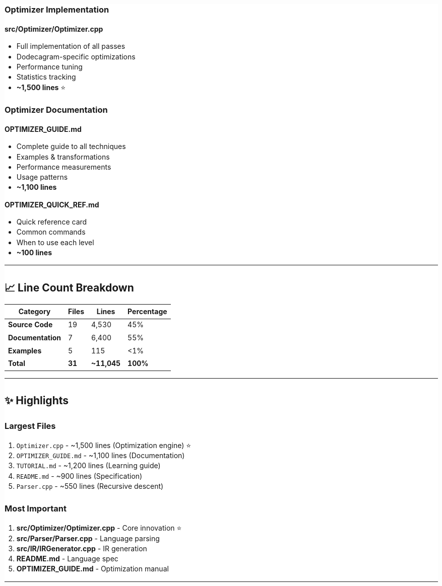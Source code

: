 ### Optimizer Implementation
**src/Optimizer/Optimizer.cpp**
- Full implementation of all passes
- Dodecagram-specific optimizations
- Performance tuning
- Statistics tracking
- **~1,500 lines** ⭐

### Optimizer Documentation
**OPTIMIZER_GUIDE.md**
- Complete guide to all techniques
- Examples & transformations
- Performance measurements
- Usage patterns
- **~1,100 lines**

**OPTIMIZER_QUICK_REF.md**
- Quick reference card
- Common commands
- When to use each level
- **~100 lines**

---

## 📈 Line Count Breakdown

| Category | Files | Lines | Percentage |
|----------|-------|-------|------------|
| **Source Code** | 19 | 4,530 | 45% |
| **Documentation** | 7 | 6,400 | 55% |
| **Examples** | 5 | 115 | <1% |
| **Total** | **31** | **~11,045** | **100%** |

---

## ✨ Highlights

### Largest Files
1. `Optimizer.cpp` - ~1,500 lines (Optimization engine) ⭐
2. `OPTIMIZER_GUIDE.md` - ~1,100 lines (Documentation)
3. `TUTORIAL.md` - ~1,200 lines (Learning guide)
4. `README.md` - ~900 lines (Specification)
5. `Parser.cpp` - ~550 lines (Recursive descent)

### Most Important
1. **src/Optimizer/Optimizer.cpp** - Core innovation ⭐
2. **src/Parser/Parser.cpp** - Language parsing
3. **src/IR/IRGenerator.cpp** - IR generation
4. **README.md** - Language spec
5. **OPTIMIZER_GUIDE.md** - Optimization manual

---
